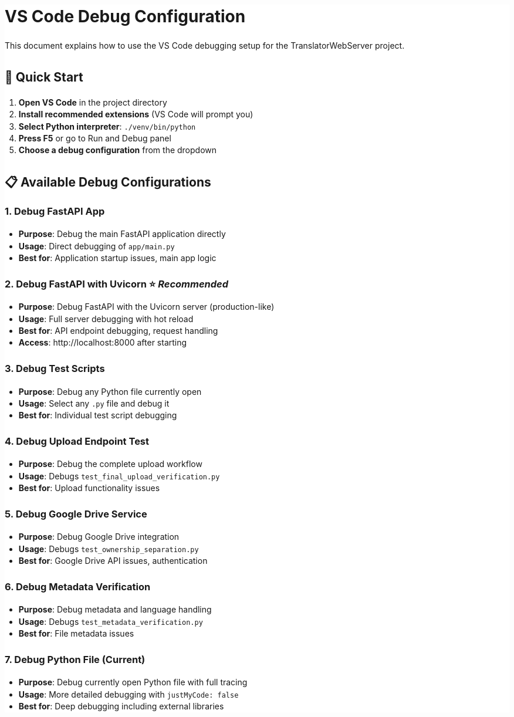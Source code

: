 # VS Code Debug Configuration

This document explains how to use the VS Code debugging setup for the TranslatorWebServer project.

## 🚀 Quick Start

1. **Open VS Code** in the project directory
2. **Install recommended extensions** (VS Code will prompt you)
3. **Select Python interpreter**: `./venv/bin/python`
4. **Press F5** or go to Run and Debug panel
5. **Choose a debug configuration** from the dropdown

## 📋 Available Debug Configurations

### 1. **Debug FastAPI App**
- **Purpose**: Debug the main FastAPI application directly
- **Usage**: Direct debugging of `app/main.py`
- **Best for**: Application startup issues, main app logic

### 2. **Debug FastAPI with Uvicorn** ⭐ *Recommended*
- **Purpose**: Debug FastAPI with the Uvicorn server (production-like)
- **Usage**: Full server debugging with hot reload
- **Best for**: API endpoint debugging, request handling
- **Access**: http://localhost:8000 after starting

### 3. **Debug Test Scripts**
- **Purpose**: Debug any Python file currently open
- **Usage**: Select any `.py` file and debug it
- **Best for**: Individual test script debugging

### 4. **Debug Upload Endpoint Test**
- **Purpose**: Debug the complete upload workflow
- **Usage**: Debugs `test_final_upload_verification.py`
- **Best for**: Upload functionality issues

### 5. **Debug Google Drive Service**
- **Purpose**: Debug Google Drive integration
- **Usage**: Debugs `test_ownership_separation.py`
- **Best for**: Google Drive API issues, authentication

### 6. **Debug Metadata Verification**
- **Purpose**: Debug metadata and language handling
- **Usage**: Debugs `test_metadata_verification.py`
- **Best for**: File metadata issues

### 7. **Debug Python File (Current)**
- **Purpose**: Debug currently open Python file with full tracing
- **Usage**: More detailed debugging with `justMyCode: false`
- **Best for**: Deep debugging including external libraries
